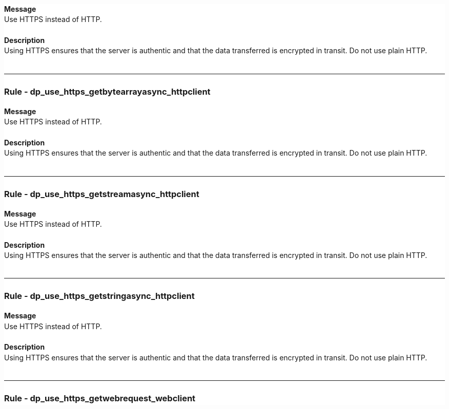 **Message**
<br/>
Use HTTPS instead of HTTP.
<br/>
<br/>
**Description**
<br/>
Using HTTPS ensures that the server is authentic and that the data transferred is encrypted in transit. Do not use plain HTTP.
<br/>
<br/>
***
### **Rule - dp_use_https_getbytearrayasync_httpclient**

**Message**
<br/>
Use HTTPS instead of HTTP.
<br/>
<br/>
**Description**
<br/>
Using HTTPS ensures that the server is authentic and that the data transferred is encrypted in transit. Do not use plain HTTP.
<br/>
<br/>
***
### **Rule - dp_use_https_getstreamasync_httpclient**

**Message**
<br/>
Use HTTPS instead of HTTP.
<br/>
<br/>
**Description**
<br/>
Using HTTPS ensures that the server is authentic and that the data transferred is encrypted in transit. Do not use plain HTTP.
<br/>
<br/>
***
### **Rule - dp_use_https_getstringasync_httpclient**

**Message**
<br/>
Use HTTPS instead of HTTP.
<br/>
<br/>
**Description**
<br/>
Using HTTPS ensures that the server is authentic and that the data transferred is encrypted in transit. Do not use plain HTTP.
<br/>
<br/>
***
### **Rule - dp_use_https_getwebrequest_webclient**
